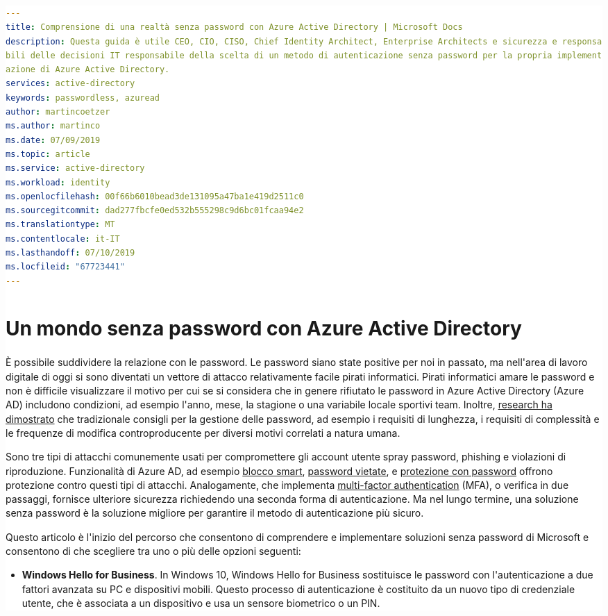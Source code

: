 ```yaml
---
title: Comprensione di una realtà senza password con Azure Active Directory | Microsoft Docs
description: Questa guida è utile CEO, CIO, CISO, Chief Identity Architect, Enterprise Architects e sicurezza e responsabili delle decisioni IT responsabile della scelta di un metodo di autenticazione senza password per la propria implementazione di Azure Active Directory.
services: active-directory
keywords: passwordless, azuread
author: martincoetzer
ms.author: martinco
ms.date: 07/09/2019
ms.topic: article
ms.service: active-directory
ms.workload: identity
ms.openlocfilehash: 00f66b6010bead3de131095a47ba1e419d2511c0
ms.sourcegitcommit: dad277fbcfe0ed532b555298c9d6bc01fcaa94e2
ms.translationtype: MT
ms.contentlocale: it-IT
ms.lasthandoff: 07/10/2019
ms.locfileid: "67723441"
---
```

# <a name="a-world-without-passwords-with-azure-active-directory"></a>Un mondo senza password con Azure Active Directory

È possibile suddividere la relazione con le password. Le password siano state positive per noi in passato, ma nell'area di lavoro digitale di oggi si sono diventati un vettore di attacco relativamente facile pirati informatici. Pirati informatici amare le password e non è difficile visualizzare il motivo per cui se si considera che in genere rifiutato le password in Azure Active Directory (Azure AD) includono condizioni, ad esempio l'anno, mese, la stagione o una variabile locale sportivi team. Inoltre, [research ha dimostrato](https://aka.ms/passwordguidance) che tradizionale consigli per la gestione delle password, ad esempio i requisiti di lunghezza, i requisiti di complessità e le frequenze di modifica controproducente per diversi motivi correlati a natura umana.

Sono tre tipi di attacchi comunemente usati per compromettere gli account utente spray password, phishing e violazioni di riproduzione. Funzionalità di Azure AD, ad esempio [blocco smart](https://docs.microsoft.com/azure/active-directory/authentication/howto-password-smart-lockout), [password vietate](https://docs.microsoft.com/azure/active-directory/authentication/concept-password-ban-bad-on-premises), e [protezione con password](https://docs.microsoft.com/azure/active-directory/authentication/concept-password-ban-bad-on-premises) offrono protezione contro questi tipi di attacchi. Analogamente, che implementa [multi-factor authentication](https://docs.microsoft.com/azure/active-directory/authentication/concept-mfa-howitworks) (MFA), o verifica in due passaggi, fornisce ulteriore sicurezza richiedendo una seconda forma di autenticazione. Ma nel lungo termine, una soluzione senza password è la soluzione migliore per garantire il metodo di autenticazione più sicuro.

Questo articolo è l'inizio del percorso che consentono di comprendere e implementare soluzioni senza password di Microsoft e consentono di che scegliere tra uno o più delle opzioni seguenti:

* **Windows Hello for Business**. In Windows 10, Windows Hello for Business sostituisce le password con l'autenticazione a due fattori avanzata su PC e dispositivi mobili. Questo processo di autenticazione è costituito da un nuovo tipo di credenziale utente, che è associata a un dispositivo e usa un sensore biometrico o un PIN.
